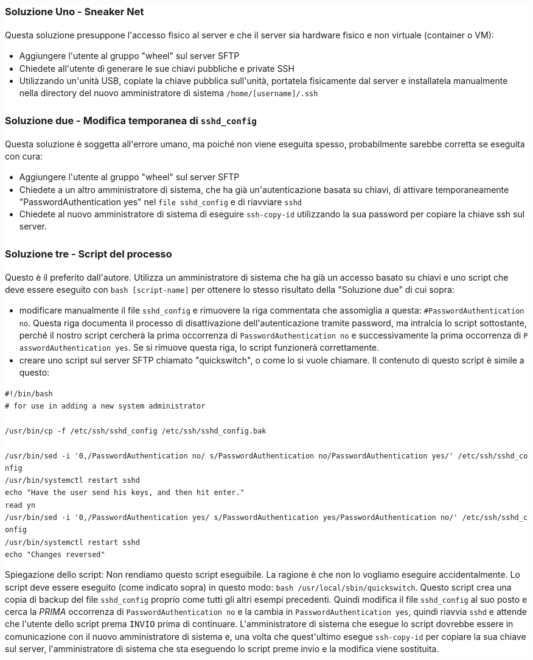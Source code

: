 ### Soluzione Uno - Sneaker Net

Questa soluzione presuppone l'accesso fisico al server e che il server sia hardware fisico e non virtuale (container o VM):

* Aggiungere l'utente al gruppo "wheel" sul server SFTP
* Chiedete all'utente di generare le sue chiavi pubbliche e private SSH
* Utilizzando un'unità USB, copiate la chiave pubblica sull'unità, portatela fisicamente dal server e installatela manualmente nella directory del nuovo amministratore di sistema `/home/[username]/.ssh`

### Soluzione due - Modifica temporanea di `sshd_config`

Questa soluzione è soggetta all'errore umano, ma poiché non viene eseguita spesso, probabilmente sarebbe corretta se eseguita con cura:

* Aggiungere l'utente al gruppo "wheel" sul server SFTP
* Chiedete a un altro amministratore di sistema, che ha già un'autenticazione basata su chiavi, di attivare temporaneamente "PasswordAuthentication yes" nel `file sshd_config` e di riavviare `sshd`
* Chiedete al nuovo amministratore di sistema di eseguire `ssh-copy-id` utilizzando la sua password per copiare la chiave ssh sul server.

### Soluzione tre - Script del processo

Questo è il preferito dall'autore. Utilizza un amministratore di sistema che ha già un accesso basato su chiavi e uno script che deve essere eseguito con `bash [script-name]` per ottenere lo stesso risultato della "Soluzione due" di cui sopra:

* modificare manualmente il file `sshd_config` e rimuovere la riga commentata che assomiglia a questa: `#PasswordAuthentication no`. Questa riga documenta il processo di disattivazione dell'autenticazione tramite password, ma intralcia lo script sottostante, perché il nostro script cercherà la prima occorrenza di `PasswordAuthentication no` e successivamente la prima occorrenza di `PasswordAuthentication yes`. Se si rimuove questa riga, lo script funzionerà correttamente.
* creare uno script sul server SFTP chiamato "quickswitch", o come lo si vuole chiamare. Il contenuto di questo script è simile a questo:

```
#!/bin/bash
# for use in adding a new system administrator

/usr/bin/cp -f /etc/ssh/sshd_config /etc/ssh/sshd_config.bak

/usr/bin/sed -i '0,/PasswordAuthentication no/ s/PasswordAuthentication no/PasswordAuthentication yes/' /etc/ssh/sshd_config
/usr/bin/systemctl restart sshd
echo "Have the user send his keys, and then hit enter."
read yn
/usr/bin/sed -i '0,/PasswordAuthentication yes/ s/PasswordAuthentication yes/PasswordAuthentication no/' /etc/ssh/sshd_config
/usr/bin/systemctl restart sshd
echo "Changes reversed"
```
Spiegazione dello script: Non rendiamo questo script eseguibile. La ragione è che non lo vogliamo eseguire accidentalmente. Lo script deve essere eseguito (come indicato sopra) in questo modo: `bash /usr/local/sbin/quickswitch`. Questo script crea una copia di backup del file `sshd_config` proprio come tutti gli altri esempi precedenti. Quindi modifica il file `sshd_config` al suo posto e cerca la *PRIMA* occorrenza di `PasswordAuthentication no` e la cambia in `PasswordAuthentication yes`, quindi riavvia `sshd` e attende che l'utente dello script prema <kbd>INVIO</kbd> prima di continuare. L'amministratore di sistema che esegue lo script dovrebbe essere in comunicazione con il nuovo amministratore di sistema e, una volta che quest'ultimo esegue `ssh-copy-id` per copiare la sua chiave sul server, l'amministratore di sistema che sta eseguendo lo script preme invio e la modifica viene sostituita.
